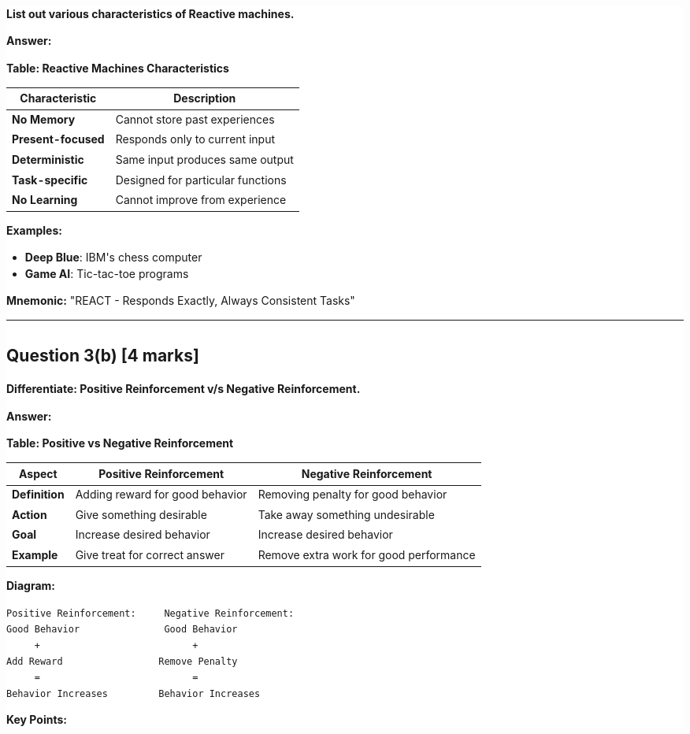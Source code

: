 **List out various characteristics of Reactive machines.**

**Answer:**

**Table: Reactive Machines Characteristics**

| Characteristic | Description |
|---------------|-------------|
| **No Memory** | Cannot store past experiences |
| **Present-focused** | Responds only to current input |
| **Deterministic** | Same input produces same output |
| **Task-specific** | Designed for particular functions |
| **No Learning** | Cannot improve from experience |

**Examples:**

- **Deep Blue**: IBM's chess computer
- **Game AI**: Tic-tac-toe programs

**Mnemonic:** "REACT - Responds Exactly, Always Consistent Tasks"

---

## Question 3(b) [4 marks]

**Differentiate: Positive Reinforcement v/s Negative Reinforcement.**

**Answer:**

**Table: Positive vs Negative Reinforcement**

| Aspect | Positive Reinforcement | Negative Reinforcement |
|--------|----------------------|----------------------|
| **Definition** | Adding reward for good behavior | Removing penalty for good behavior |
| **Action** | Give something desirable | Take away something undesirable |
| **Goal** | Increase desired behavior | Increase desired behavior |
| **Example** | Give treat for correct answer | Remove extra work for good performance |

**Diagram:**

```goat
Positive Reinforcement:     Negative Reinforcement:
Good Behavior               Good Behavior
     +                           +
Add Reward                 Remove Penalty
     =                           =
Behavior Increases         Behavior Increases
```

**Key Points:**
